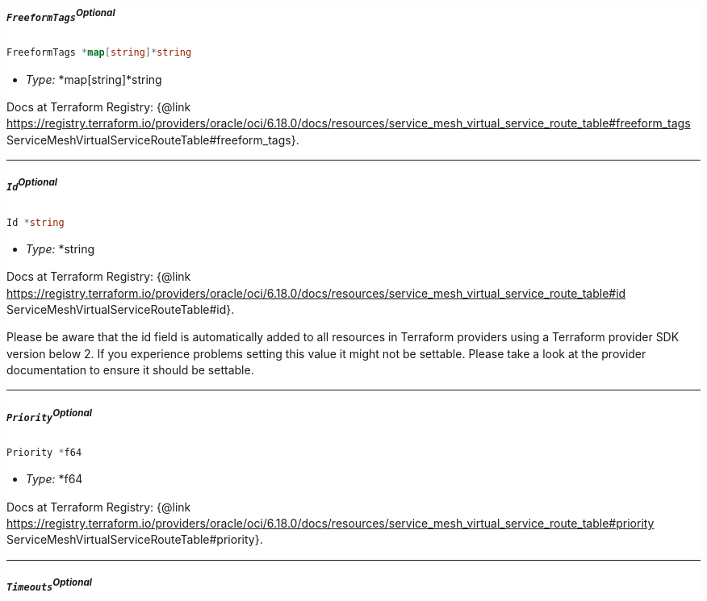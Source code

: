 
##### `FreeformTags`<sup>Optional</sup> <a name="FreeformTags" id="rhizo-co-terraform-provider-oci.serviceMeshVirtualServiceRouteTable.ServiceMeshVirtualServiceRouteTableConfig.property.freeformTags"></a>

```go
FreeformTags *map[string]*string
```

- *Type:* *map[string]*string

Docs at Terraform Registry: {@link https://registry.terraform.io/providers/oracle/oci/6.18.0/docs/resources/service_mesh_virtual_service_route_table#freeform_tags ServiceMeshVirtualServiceRouteTable#freeform_tags}.

---

##### `Id`<sup>Optional</sup> <a name="Id" id="rhizo-co-terraform-provider-oci.serviceMeshVirtualServiceRouteTable.ServiceMeshVirtualServiceRouteTableConfig.property.id"></a>

```go
Id *string
```

- *Type:* *string

Docs at Terraform Registry: {@link https://registry.terraform.io/providers/oracle/oci/6.18.0/docs/resources/service_mesh_virtual_service_route_table#id ServiceMeshVirtualServiceRouteTable#id}.

Please be aware that the id field is automatically added to all resources in Terraform providers using a Terraform provider SDK version below 2.
If you experience problems setting this value it might not be settable. Please take a look at the provider documentation to ensure it should be settable.

---

##### `Priority`<sup>Optional</sup> <a name="Priority" id="rhizo-co-terraform-provider-oci.serviceMeshVirtualServiceRouteTable.ServiceMeshVirtualServiceRouteTableConfig.property.priority"></a>

```go
Priority *f64
```

- *Type:* *f64

Docs at Terraform Registry: {@link https://registry.terraform.io/providers/oracle/oci/6.18.0/docs/resources/service_mesh_virtual_service_route_table#priority ServiceMeshVirtualServiceRouteTable#priority}.

---

##### `Timeouts`<sup>Optional</sup> <a name="Timeouts" id="rhizo-co-terraform-provider-oci.serviceMeshVirtualServiceRouteTable.ServiceMeshVirtualServiceRouteTableConfig.property.timeouts"></a>
